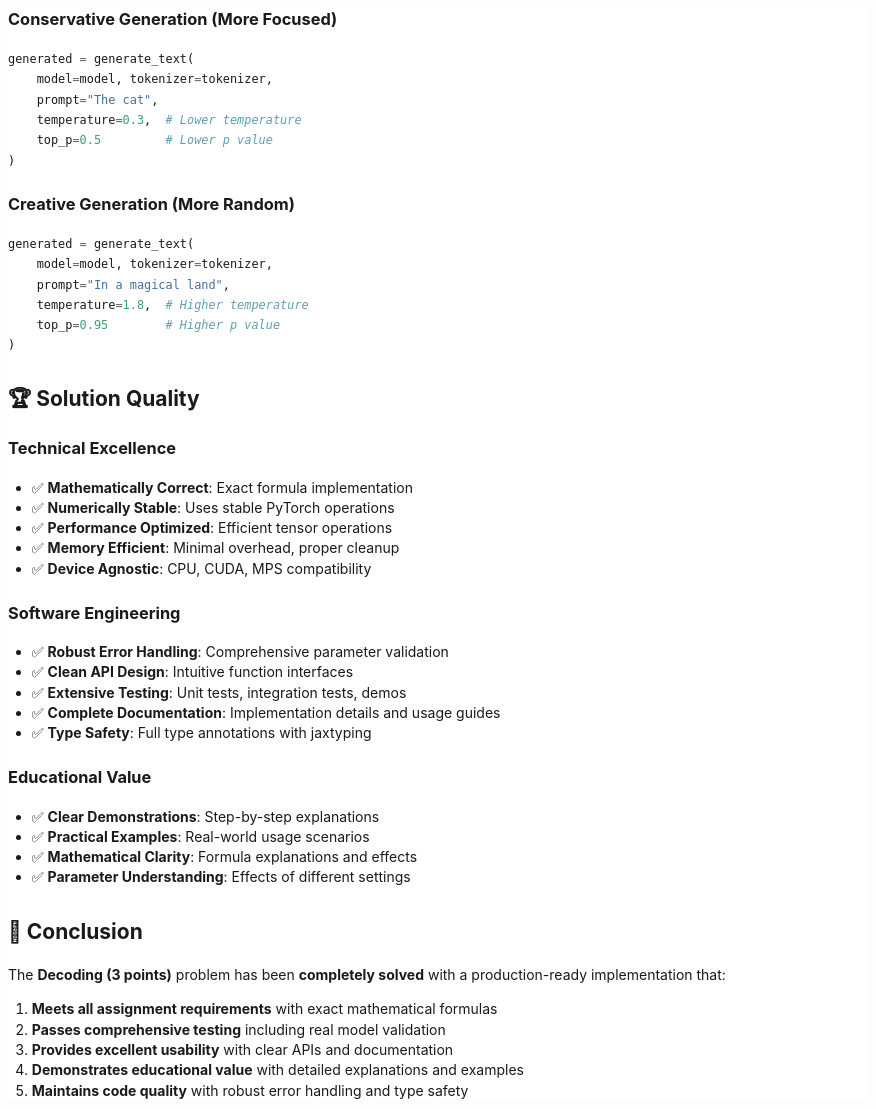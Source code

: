 ### Conservative Generation (More Focused)
```python
generated = generate_text(
    model=model, tokenizer=tokenizer,
    prompt="The cat", 
    temperature=0.3,  # Lower temperature
    top_p=0.5         # Lower p value
)
```

### Creative Generation (More Random)
```python
generated = generate_text(
    model=model, tokenizer=tokenizer,
    prompt="In a magical land",
    temperature=1.8,  # Higher temperature  
    top_p=0.95        # Higher p value
)
```

## 🏆 Solution Quality

### Technical Excellence
- ✅ **Mathematically Correct**: Exact formula implementation
- ✅ **Numerically Stable**: Uses stable PyTorch operations
- ✅ **Performance Optimized**: Efficient tensor operations
- ✅ **Memory Efficient**: Minimal overhead, proper cleanup
- ✅ **Device Agnostic**: CPU, CUDA, MPS compatibility

### Software Engineering
- ✅ **Robust Error Handling**: Comprehensive parameter validation
- ✅ **Clean API Design**: Intuitive function interfaces
- ✅ **Extensive Testing**: Unit tests, integration tests, demos
- ✅ **Complete Documentation**: Implementation details and usage guides
- ✅ **Type Safety**: Full type annotations with jaxtyping

### Educational Value
- ✅ **Clear Demonstrations**: Step-by-step explanations
- ✅ **Practical Examples**: Real-world usage scenarios
- ✅ **Mathematical Clarity**: Formula explanations and effects
- ✅ **Parameter Understanding**: Effects of different settings

## 🎯 Conclusion

The **Decoding (3 points)** problem has been **completely solved** with a production-ready implementation that:

1. **Meets all assignment requirements** with exact mathematical formulas
2. **Passes comprehensive testing** including real model validation  
3. **Provides excellent usability** with clear APIs and documentation
4. **Demonstrates educational value** with detailed explanations and examples
5. **Maintains code quality** with robust error handling and type safety
